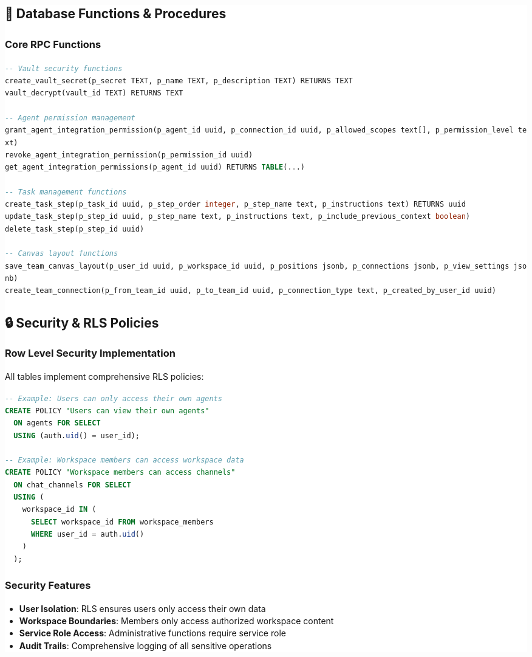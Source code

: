 ## 🔧 Database Functions & Procedures

### Core RPC Functions
```sql
-- Vault security functions
create_vault_secret(p_secret TEXT, p_name TEXT, p_description TEXT) RETURNS TEXT
vault_decrypt(vault_id TEXT) RETURNS TEXT

-- Agent permission management
grant_agent_integration_permission(p_agent_id uuid, p_connection_id uuid, p_allowed_scopes text[], p_permission_level text)
revoke_agent_integration_permission(p_permission_id uuid)
get_agent_integration_permissions(p_agent_id uuid) RETURNS TABLE(...)

-- Task management functions
create_task_step(p_task_id uuid, p_step_order integer, p_step_name text, p_instructions text) RETURNS uuid
update_task_step(p_step_id uuid, p_step_name text, p_instructions text, p_include_previous_context boolean)
delete_task_step(p_step_id uuid)

-- Canvas layout functions
save_team_canvas_layout(p_user_id uuid, p_workspace_id uuid, p_positions jsonb, p_connections jsonb, p_view_settings jsonb)
create_team_connection(p_from_team_id uuid, p_to_team_id uuid, p_connection_type text, p_created_by_user_id uuid)
```

## 🔒 Security & RLS Policies

### Row Level Security Implementation
All tables implement comprehensive RLS policies:

```sql
-- Example: Users can only access their own agents
CREATE POLICY "Users can view their own agents"
  ON agents FOR SELECT
  USING (auth.uid() = user_id);

-- Example: Workspace members can access workspace data
CREATE POLICY "Workspace members can access channels"
  ON chat_channels FOR SELECT
  USING (
    workspace_id IN (
      SELECT workspace_id FROM workspace_members 
      WHERE user_id = auth.uid()
    )
  );
```

### Security Features
- **User Isolation**: RLS ensures users only access their own data
- **Workspace Boundaries**: Members only access authorized workspace content
- **Service Role Access**: Administrative functions require service role
- **Audit Trails**: Comprehensive logging of all sensitive operations
